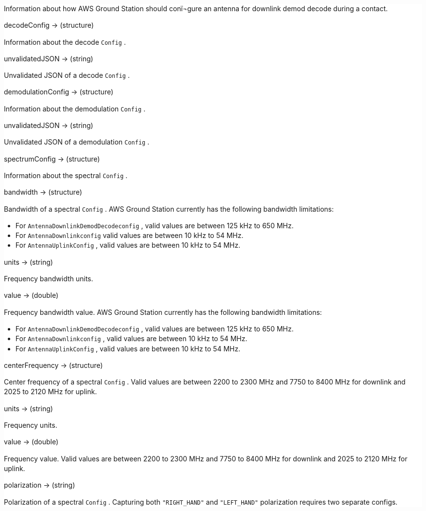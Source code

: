 Information about how AWS Ground Station should conï¬gure an antenna for downlink demod decode during a contact.

decodeConfig -> (structure)

Information about the decode `Config` .

unvalidatedJSON -> (string)

Unvalidated JSON of a decode `Config` .

demodulationConfig -> (structure)

Information about the demodulation `Config` .

unvalidatedJSON -> (string)

Unvalidated JSON of a demodulation `Config` .

spectrumConfig -> (structure)

Information about the spectral `Config` .

bandwidth -> (structure)

Bandwidth of a spectral `Config` . AWS Ground Station currently has the following bandwidth limitations:

- For `AntennaDownlinkDemodDecodeconfig` , valid values are between 125 kHz to 650 MHz.
- For `AntennaDownlinkconfig` valid values are between 10 kHz to 54 MHz.
- For `AntennaUplinkConfig` , valid values are between 10 kHz to 54 MHz.

units -> (string)

Frequency bandwidth units.

value -> (double)

Frequency bandwidth value. AWS Ground Station currently has the following bandwidth limitations:

- For `AntennaDownlinkDemodDecodeconfig` , valid values are between 125 kHz to 650 MHz.
- For `AntennaDownlinkconfig` , valid values are between 10 kHz to 54 MHz.
- For `AntennaUplinkConfig` , valid values are between 10 kHz to 54 MHz.

centerFrequency -> (structure)

Center frequency of a spectral `Config` . Valid values are between 2200 to 2300 MHz and 7750 to 8400 MHz for downlink and 2025 to 2120 MHz for uplink.

units -> (string)

Frequency units.

value -> (double)

Frequency value. Valid values are between 2200 to 2300 MHz and 7750 to 8400 MHz for downlink and 2025 to 2120 MHz for uplink.

polarization -> (string)

Polarization of a spectral `Config` . Capturing both `"RIGHT_HAND"` and `"LEFT_HAND"` polarization requires two separate configs.

